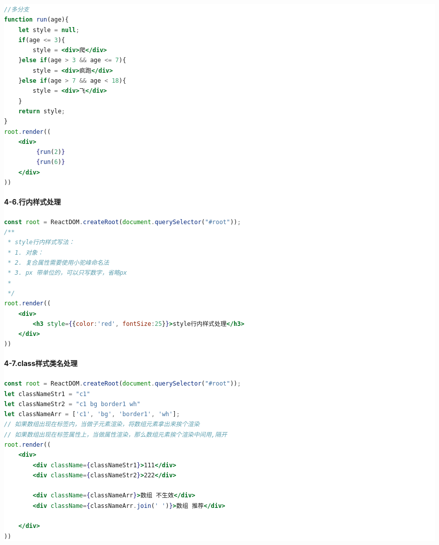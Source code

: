 ```jsx
//多分支
function run(age){
    let style = null;
    if(age <= 3){
        style = <div>爬</div>
    }else if(age > 3 && age <= 7){
        style = <div>疯跑</div>
    }else if(age > 7 && age < 18){
        style = <div>飞</div>
    }
    return style;
}
root.render((
    <div>
    	 {run(2)}
         {run(6)}
    </div>
))
```

####	4-6.行内样式处理

```jsx
const root = ReactDOM.createRoot(document.querySelector("#root"));
/**
 * style行内样式写法：
 * 1. 对象：
 * 2. 复合属性需要使用小驼峰命名法
 * 3. px 带单位的，可以只写数字，省略px
 * 
 */
root.render((
    <div>
        <h3 style={{color:'red', fontSize:25}}>style行内样式处理</h3>
    </div>
))
```

####	4-7.class样式类名处理

```jsx
const root = ReactDOM.createRoot(document.querySelector("#root"));
let classNameStr1 = "c1"
let classNameStr2 = "c1 bg border1 wh"
let classNameArr = ['c1', 'bg', 'border1', 'wh'];
// 如果数组出现在标签内，当做子元素渲染，将数组元素拿出来挨个渲染
// 如果数组出现在标签属性上，当做属性渲染，那么数组元素挨个渲染中间用,隔开
root.render((
    <div>
        <div className={classNameStr1}>111</div>
        <div className={classNameStr2}>222</div>

        <div className={classNameArr}>数组 不生效</div>
        <div className={classNameArr.join(' ')}>数组 推荐</div>

    </div>
))
```
